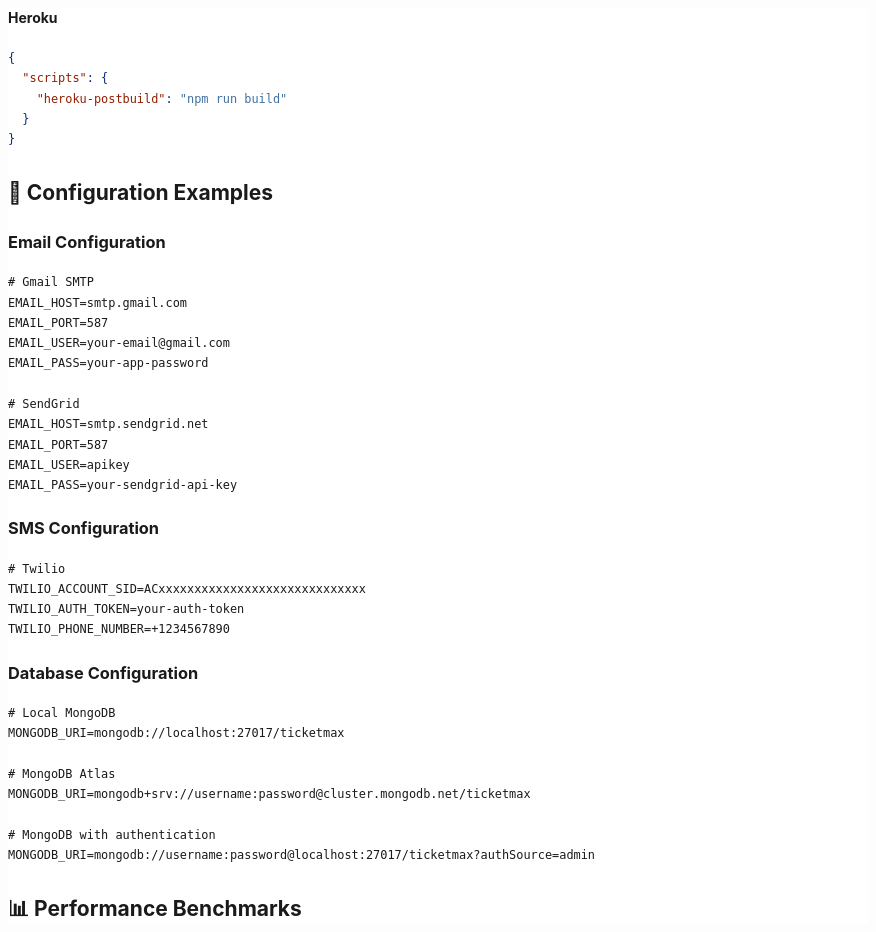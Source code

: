 #### Heroku

```json
{
  "scripts": {
    "heroku-postbuild": "npm run build"
  }
}
```

## 🔧 Configuration Examples

### Email Configuration

```env
# Gmail SMTP
EMAIL_HOST=smtp.gmail.com
EMAIL_PORT=587
EMAIL_USER=your-email@gmail.com
EMAIL_PASS=your-app-password

# SendGrid
EMAIL_HOST=smtp.sendgrid.net
EMAIL_PORT=587
EMAIL_USER=apikey
EMAIL_PASS=your-sendgrid-api-key
```

### SMS Configuration

```env
# Twilio
TWILIO_ACCOUNT_SID=ACxxxxxxxxxxxxxxxxxxxxxxxxxxxxx
TWILIO_AUTH_TOKEN=your-auth-token
TWILIO_PHONE_NUMBER=+1234567890
```

### Database Configuration

```env
# Local MongoDB
MONGODB_URI=mongodb://localhost:27017/ticketmax

# MongoDB Atlas
MONGODB_URI=mongodb+srv://username:password@cluster.mongodb.net/ticketmax

# MongoDB with authentication
MONGODB_URI=mongodb://username:password@localhost:27017/ticketmax?authSource=admin
```

## 📊 Performance Benchmarks
